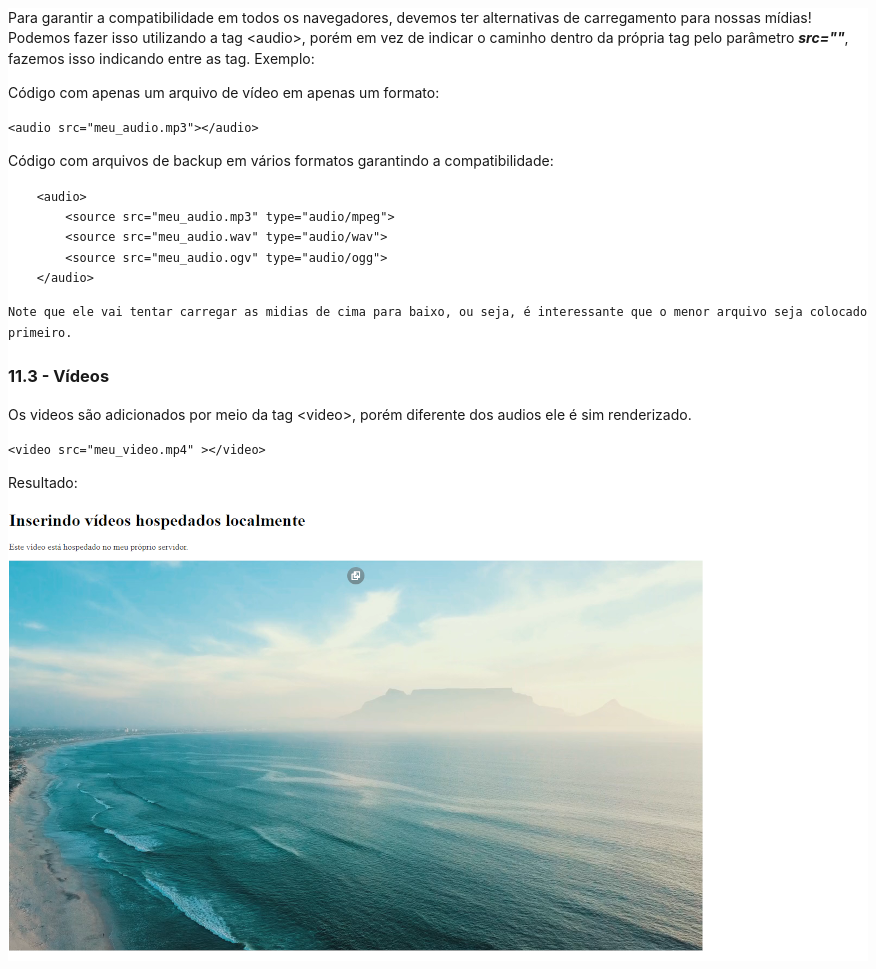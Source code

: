 Para garantir a compatibilidade em todos os navegadores, devemos ter alternativas de carregamento para nossas mídias! Podemos fazer isso utilizando a tag &lt;audio&gt;, porém em vez de indicar o caminho dentro da própria tag pelo parâmetro __*src=""*__, fazemos isso indicando entre as tag. Exemplo:

Código com apenas um arquivo de vídeo em apenas um formato:

```
<audio src="meu_audio.mp3"></audio>
```
Código com arquivos de backup em vários formatos garantindo a compatibilidade:

```
    <audio>
        <source src="meu_audio.mp3" type="audio/mpeg">
        <source src="meu_audio.wav" type="audio/wav">
        <source src="meu_audio.ogv" type="audio/ogg">
    </audio>
```

    Note que ele vai tentar carregar as midias de cima para baixo, ou seja, é interessante que o menor arquivo seja colocado primeiro.

### 11.3 - Vídeos

Os videos são adicionados por meio da tag &lt;video&gt;, porém diferente dos audios ele é sim renderizado.

```
<video src="meu_video.mp4" ></video>
```

Resultado:

![video_nocontrols](https://github.com/luisredskill/HTML-CSS-Javascript/blob/main/HTML-CSS/Screenshots/video_nocontrols_700.PNG)

